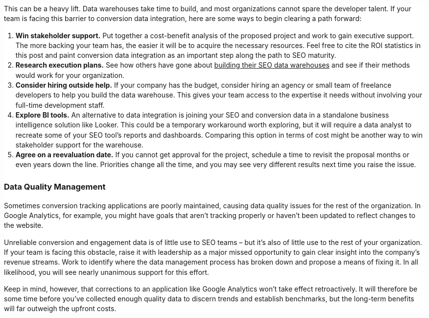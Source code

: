 

<p>This can be a heavy lift. Data warehouses take time to build, and most organizations cannot spare the developer talent. If your team is facing this barrier to conversion data integration, here are some ways to begin clearing a path forward:</p>



<ol>
<li><strong>Win stakeholder support.</strong> Put together a cost-benefit analysis of the proposed project and work to gain executive support. The more backing your team has, the easier it will be to acquire the necessary resources. Feel free to cite the ROI statistics in this post and paint conversion data integration as an important step along the path to SEO maturity.</li>



<li><strong>Research execution plans.</strong> See how others have gone about <a href="https://martijnscheijbeler.com/building-a-data-warehouse-for-seo-in-google-bigquery/" target="_blank" rel="noreferrer noopener">building their SEO data warehouses</a> and see if their methods would work for your organization.&nbsp;</li>



<li><strong>Consider hiring outside help.</strong> If your company has the budget, consider hiring an agency or small team of freelance developers to help you build the data warehouse. This gives your team access to the expertise it needs without involving your full-time development staff.</li>



<li><strong>Explore BI tools.</strong> An alternative to data integration is joining your SEO and conversion data in a standalone business intelligence solution like Looker. This could be a temporary workaround worth exploring, but it will require a data analyst to recreate some of your SEO tool’s reports and dashboards. Comparing this option in terms of cost might be another way to win stakeholder support for the warehouse.</li>



<li><strong>Agree on a reevaluation date.</strong> If you cannot get approval for the project, schedule a time to revisit the proposal months or even years down the line. Priorities change all the time, and you may see very different results next time you raise the issue.</li>
</ol>



<h3 class="wp-block-heading" id="data-quality-management">Data Quality Management</h3>



<p>Sometimes conversion tracking applications are poorly maintained, causing data quality issues for the rest of the organization. In Google Analytics, for example, you might have goals that aren’t tracking properly or haven’t been updated to reflect changes to the website.</p>



<p>Unreliable conversion and engagement data is of little use to SEO teams – but it’s also of little use to the rest of your organization. If your team is facing this obstacle, raise it with leadership as a major missed opportunity to gain clear insight into the company’s revenue streams. Work to identify where the data management process has broken down and propose a means of fixing it. In all likelihood, you will see nearly unanimous support for this effort.</p>



<p>Keep in mind, however, that corrections to an application like Google Analytics won’t take effect retroactively. It will therefore be some time before you’ve collected enough quality data to discern trends and establish benchmarks, but the long-term benefits will far outweigh the upfront costs.&nbsp;</p>
